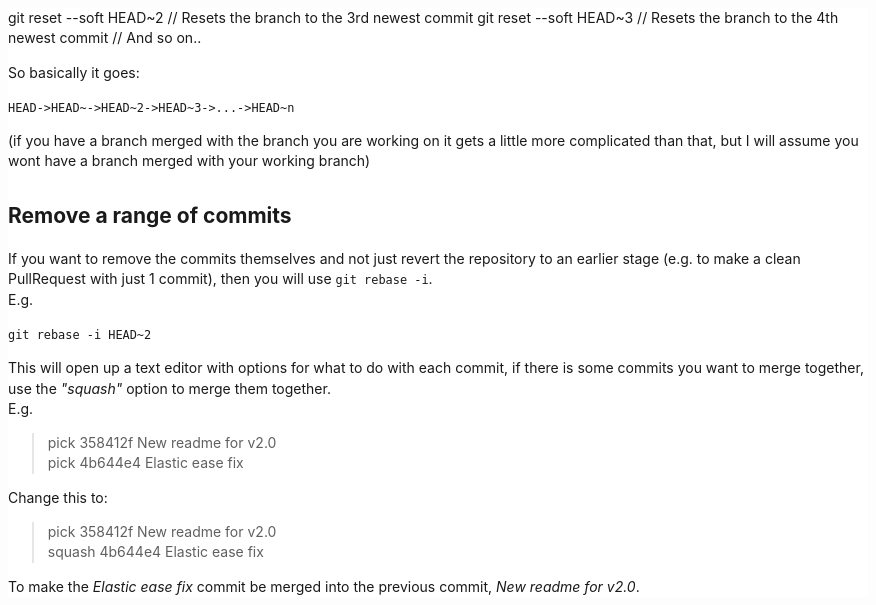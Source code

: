 git reset --soft HEAD~2    // Resets the branch to the 3rd newest commit
git reset --soft HEAD~3    // Resets the branch to the 4th newest commit
// And so on..</code></pre>
<p>So basically it goes:</p>
<pre><code>HEAD-&gt;HEAD~-&gt;HEAD~2-&gt;HEAD~3-&gt;...-&gt;HEAD~n</code></pre>
<p>(if you have a branch merged with the branch you are working on it gets a little more complicated than that, but I will assume you wont have a branch merged with your working branch)</p>
<h2 id="remove-a-range-of-commits">Remove a range of commits</h2>
<p>If you want to remove the commits themselves and not just revert the repository to an earlier stage (e.g. to make a clean PullRequest with just 1 commit), then you will use <code>git rebase -i</code>.<br>E.g.</p>
<pre><code>git rebase -i HEAD~2</code></pre>
<p>This will open up a text editor with options for what to do with each commit, if there is some commits you want to merge together, use the <em>&quot;squash&quot;</em> option to merge them together.<br>E.g.</p>
<blockquote>
<p>pick 358412f New readme for v2.0<br>pick 4b644e4 Elastic ease fix</p>
</blockquote>
<p>Change this to:</p>
<blockquote>
<p>pick 358412f New readme for v2.0<br>squash 4b644e4 Elastic ease fix</p>
</blockquote>
<p>To make the <em>Elastic ease fix</em> commit be merged into the previous commit, <em>New readme for v2.0</em>.</p>

</body>
</html>
